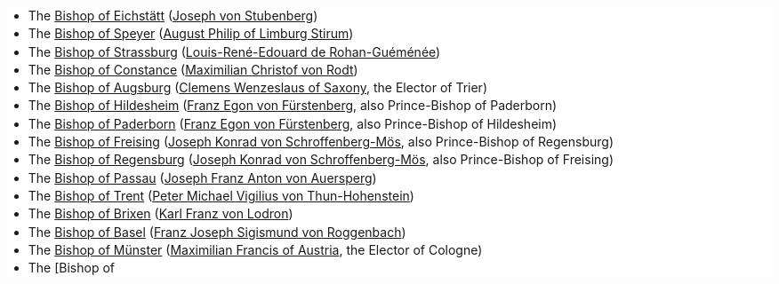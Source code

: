   - The [Bishop of
    Eichstätt](https://zh.wikipedia.org/wiki/Bishop_of_Eichstätt "wikilink")
    ([Joseph von
    Stubenberg](https://zh.wikipedia.org/wiki/Joseph_von_Stubenberg "wikilink"))
  - The [Bishop of
    Speyer](https://zh.wikipedia.org/wiki/Prince-Bishopric_of_Speyer "wikilink")
    ([August Philip of Limburg
    Stirum](https://zh.wikipedia.org/wiki/August_Philip_of_Limburg_Stirum "wikilink"))
  - The [Bishop of
    Strassburg](https://zh.wikipedia.org/wiki/Bishop_of_Strassburg "wikilink")
    ([Louis-René-Edouard de
    Rohan-Guéménée](https://zh.wikipedia.org/wiki/Cardinal_de_Rohan "wikilink"))
  - The [Bishop of
    Constance](https://zh.wikipedia.org/wiki/Bishop_of_Constance "wikilink")
    ([Maximilian Christof von
    Rodt](https://zh.wikipedia.org/wiki/Maximilian_Christof_von_Rodt "wikilink"))
  - The [Bishop of
    Augsburg](https://zh.wikipedia.org/wiki/Prince-Bishopric_of_Augsburg "wikilink")
    ([Clemens Wenzeslaus of
    Saxony](https://zh.wikipedia.org/wiki/Prince_Clemens_Wenceslaus_of_Saxony "wikilink"),
    the Elector of Trier)
  - The [Bishop of
    Hildesheim](https://zh.wikipedia.org/wiki/Bishop_of_Hildesheim "wikilink")
    ([Franz Egon von
    Fürstenberg](https://zh.wikipedia.org/wiki/Franz_Egon_von_Fürstenberg "wikilink"),
    also Prince-Bishop of Paderborn)
  - The [Bishop of
    Paderborn](https://zh.wikipedia.org/wiki/Bishop_of_Paderborn "wikilink")
    ([Franz Egon von
    Fürstenberg](https://zh.wikipedia.org/wiki/Franz_Egon_von_Fürstenberg "wikilink"),
    also Prince-Bishop of Hildesheim)
  - The [Bishop of
    Freising](https://zh.wikipedia.org/wiki/Bishop_of_Freising "wikilink")
    ([Joseph Konrad von
    Schroffenberg-Mös](https://zh.wikipedia.org/wiki/Joseph_Konrad_von_Schroffenberg-Mös "wikilink"),
    also Prince-Bishop of Regensburg)
  - The [Bishop of
    Regensburg](https://zh.wikipedia.org/wiki/Bishop_of_Regensburg "wikilink")
    ([Joseph Konrad von
    Schroffenberg-Mös](https://zh.wikipedia.org/wiki/Joseph_Konrad_von_Schroffenberg-Mös "wikilink"),
    also Prince-Bishop of Freising)
  - The [Bishop of
    Passau](https://zh.wikipedia.org/wiki/Bishop_of_Passau "wikilink")
    ([Joseph Franz Anton von
    Auersperg](https://zh.wikipedia.org/wiki/Joseph_Franz_Auersperg "wikilink"))
  - The [Bishop of
    Trent](https://zh.wikipedia.org/wiki/List_of_Prince-Bishops_of_Trent "wikilink")
    ([Peter Michael Vigilius von
    Thun-Hohenstein](https://zh.wikipedia.org/wiki/Peter_Michael_Vigilius_von_Thun-Hohenstein "wikilink"))
  - The [Bishop of
    Brixen](https://zh.wikipedia.org/wiki/Bishop_of_Brixen "wikilink")
    ([Karl Franz von
    Lodron](https://zh.wikipedia.org/wiki/Karl_Franz_von_Lodron "wikilink"))
  - The [Bishop of
    Basel](https://zh.wikipedia.org/wiki/Bishop_of_Basel "wikilink")
    ([Franz Joseph Sigismund von
    Roggenbach](https://zh.wikipedia.org/wiki/Franz_Joseph_Sigismund_von_Roggenbach "wikilink"))
  - The [Bishop of
    Münster](https://zh.wikipedia.org/wiki/Bishop_of_Münster "wikilink")
    ([Maximilian Francis of
    Austria](https://zh.wikipedia.org/wiki/Archduke_Maximilian_Francis_of_Austria "wikilink"),
    the Elector of Cologne)
  - The [Bishop of